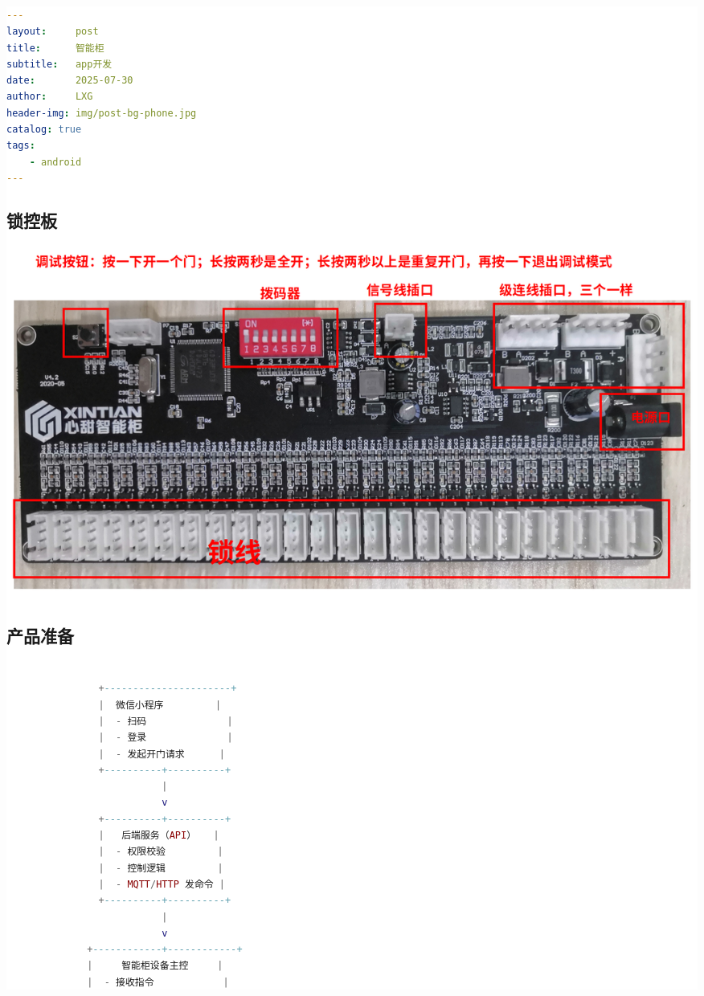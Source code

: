 ```yaml
---
layout:     post
title:      智能柜
subtitle:   app开发
date:       2025-07-30
author:     LXG
header-img: img/post-bg-phone.jpg
catalog: true
tags:
    - android
---
```


## 锁控板

![xintian_lock](/images/hardware/xintian/xintian_lock.png)

## 产品准备

```lua

                +----------------------+
                |  微信小程序         |
                |  - 扫码              |
                |  - 登录              |
                |  - 发起开门请求      |
                +----------+----------+
                           |
                           v
                +----------+----------+
                |   后端服务（API）   |
                |  - 权限校验         |
                |  - 控制逻辑         |
                |  - MQTT/HTTP 发命令 |
                +----------+----------+
                           |
                           v
              +------------+------------+
              |     智能柜设备主控     |
              |  - 接收指令            |
```